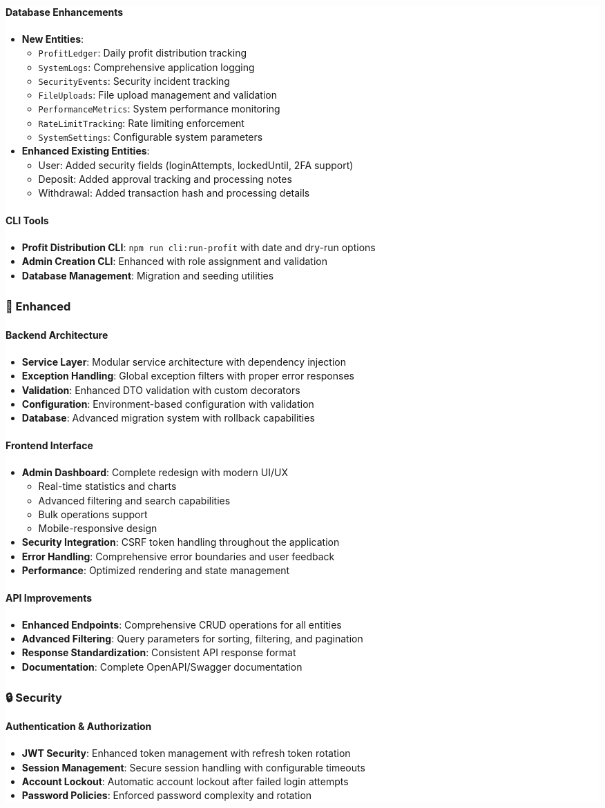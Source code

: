#### Database Enhancements
- **New Entities**:
  - `ProfitLedger`: Daily profit distribution tracking
  - `SystemLogs`: Comprehensive application logging
  - `SecurityEvents`: Security incident tracking
  - `FileUploads`: File upload management and validation
  - `PerformanceMetrics`: System performance monitoring
  - `RateLimitTracking`: Rate limiting enforcement
  - `SystemSettings`: Configurable system parameters
- **Enhanced Existing Entities**:
  - User: Added security fields (loginAttempts, lockedUntil, 2FA support)
  - Deposit: Added approval tracking and processing notes
  - Withdrawal: Added transaction hash and processing details

#### CLI Tools
- **Profit Distribution CLI**: `npm run cli:run-profit` with date and dry-run options
- **Admin Creation CLI**: Enhanced with role assignment and validation
- **Database Management**: Migration and seeding utilities

### 🔧 Enhanced

#### Backend Architecture
- **Service Layer**: Modular service architecture with dependency injection
- **Exception Handling**: Global exception filters with proper error responses
- **Validation**: Enhanced DTO validation with custom decorators
- **Configuration**: Environment-based configuration with validation
- **Database**: Advanced migration system with rollback capabilities

#### Frontend Interface
- **Admin Dashboard**: Complete redesign with modern UI/UX
  - Real-time statistics and charts
  - Advanced filtering and search capabilities
  - Bulk operations support
  - Mobile-responsive design
- **Security Integration**: CSRF token handling throughout the application
- **Error Handling**: Comprehensive error boundaries and user feedback
- **Performance**: Optimized rendering and state management

#### API Improvements
- **Enhanced Endpoints**: Comprehensive CRUD operations for all entities
- **Advanced Filtering**: Query parameters for sorting, filtering, and pagination
- **Response Standardization**: Consistent API response format
- **Documentation**: Complete OpenAPI/Swagger documentation

### 🔒 Security

#### Authentication & Authorization
- **JWT Security**: Enhanced token management with refresh token rotation
- **Session Management**: Secure session handling with configurable timeouts
- **Account Lockout**: Automatic account lockout after failed login attempts
- **Password Policies**: Enforced password complexity and rotation
